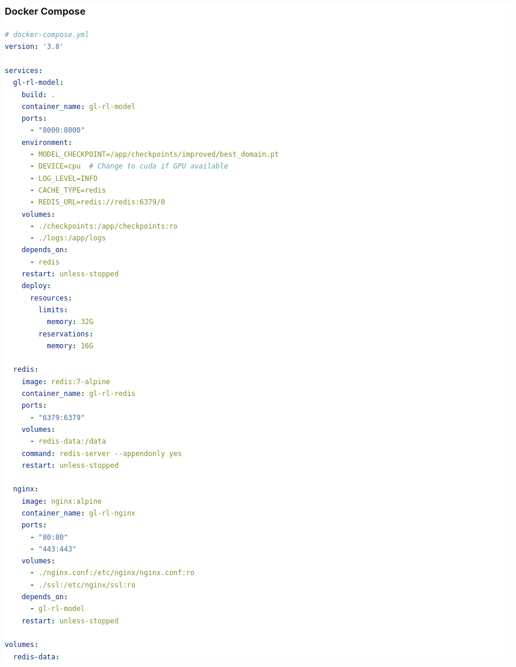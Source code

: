 ### Docker Compose
```yaml
# docker-compose.yml
version: '3.8'

services:
  gl-rl-model:
    build: .
    container_name: gl-rl-model
    ports:
      - "8000:8000"
    environment:
      - MODEL_CHECKPOINT=/app/checkpoints/improved/best_domain.pt
      - DEVICE=cpu  # Change to cuda if GPU available
      - LOG_LEVEL=INFO
      - CACHE_TYPE=redis
      - REDIS_URL=redis://redis:6379/0
    volumes:
      - ./checkpoints:/app/checkpoints:ro
      - ./logs:/app/logs
    depends_on:
      - redis
    restart: unless-stopped
    deploy:
      resources:
        limits:
          memory: 32G
        reservations:
          memory: 16G

  redis:
    image: redis:7-alpine
    container_name: gl-rl-redis
    ports:
      - "6379:6379"
    volumes:
      - redis-data:/data
    command: redis-server --appendonly yes
    restart: unless-stopped

  nginx:
    image: nginx:alpine
    container_name: gl-rl-nginx
    ports:
      - "80:80"
      - "443:443"
    volumes:
      - ./nginx.conf:/etc/nginx/nginx.conf:ro
      - ./ssl:/etc/nginx/ssl:ro
    depends_on:
      - gl-rl-model
    restart: unless-stopped

volumes:
  redis-data:
```
